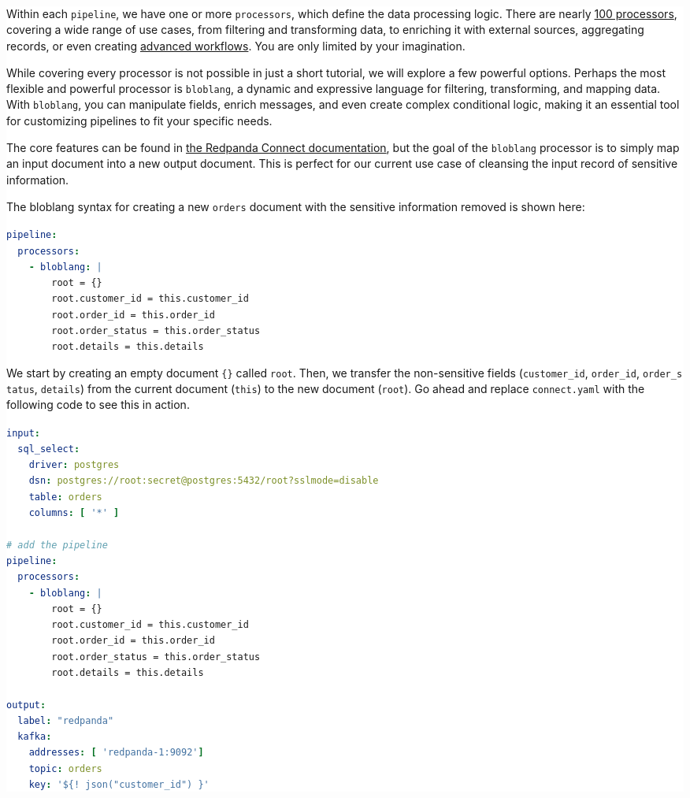 Within each `pipeline`, we have one or more `processors`, which define the data processing logic. There are nearly [100 processors](https://docs.redpanda.com/redpanda-connect/components/processors/about/), covering a wide range of use cases, from filtering and transforming data, to enriching it with external sources, aggregating records, or even creating [advanced workflows](https://docs.redpanda.com/redpanda-connect/components/processors/workflow/). You are only limited by your imagination.

While covering every processor is not possible in just a short tutorial, we will explore a few powerful options. Perhaps the most flexible and powerful processor is `bloblang`, a dynamic and expressive language for filtering, transforming, and mapping data. With `bloblang`, you can manipulate fields, enrich messages, and even create complex conditional logic, making it an essential tool for customizing pipelines to fit your specific needs.

The core features can be found in [the Redpanda Connect documentation](https://docs.redpanda.com/redpanda-connect/guides/bloblang/about/), but the goal of the `bloblang` processor is to simply map an input document into a new output document. This is perfect for our current use case of cleansing the input record of sensitive information.

The bloblang syntax for creating a new `orders` document with the sensitive information removed is shown here:

```yaml
pipeline:
  processors:
    - bloblang: |
        root = {}
        root.customer_id = this.customer_id
        root.order_id = this.order_id
        root.order_status = this.order_status
        root.details = this.details
```

We start by creating an empty document `{}` called `root`. Then, we transfer the non-sensitive fields (`customer_id`, `order_id`, `order_status`, `details`) from the current document (`this`) to the new document (`root`). Go ahead and replace `connect.yaml` with the following code to see this in action.

```yaml
input:
  sql_select:
    driver: postgres
    dsn: postgres://root:secret@postgres:5432/root?sslmode=disable
    table: orders
    columns: [ '*' ]

# add the pipeline
pipeline:
  processors:
    - bloblang: |
        root = {}
        root.customer_id = this.customer_id
        root.order_id = this.order_id
        root.order_status = this.order_status
        root.details = this.details

output:
  label: "redpanda"
  kafka:
    addresses: [ 'redpanda-1:9092']
    topic: orders
    key: '${! json("customer_id") }'
```
